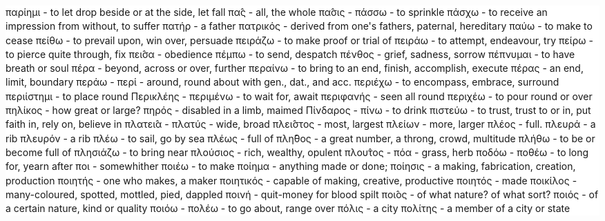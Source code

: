 παρίημι - to let drop beside or at the side, let fall
πα̂ς - all, the whole
πα̂σις - 
πάσσω - to sprinkle
πάσχω - to receive an impression from without, to suffer
πατήρ - a father
πατρικός - derived from one's fathers, paternal, hereditary
παύω - to make to cease
πείθω - to prevail upon, win over, persuade
πειράζω - to make proof or trial of
πειράω - to attempt, endeavour, try
πείρω - to pierce quite through, fix
πει̂σα - obedience
πέμπω - to send, despatch
πένθος - grief, sadness, sorrow
πέπνυμαι - to have breath or soul
πέρα - beyond, across or over, further
περαίνω - to bring to an end, finish, accomplish, execute
πέρας - an end, limit, boundary
περάω - 
περί - around, round about with gen., dat., and acc.
περιέχω - to encompass, embrace, surround
περιίστημι - to place round
Περικλέης - 
περιμένω - to wait for, await
περιφανής - seen all round
περιχέω - to pour round or over
πηλίκος - how great or large?
πηρός - disabled in a limb, maimed
Πίνδαρος - 
πίνω - to drink
πιστεύω - to trust, trust to or in, put faith in, rely on, believe in
πλατει̂α - 
πλατύς - wide, broad
πλει̂στος - most, largest
πλείων - more, larger
πλέος - full.
πλευρά - a rib
πλευρόν - a rib
πλέω - to sail, go by sea
πλέως - full of
πλη̂θος - a great number, a throng, crowd, multitude
πλήθω - to be or become full of
πλησιάζω - to bring near
πλούσιος - rich, wealthy, opulent
πλου̂τος - 
πόα - grass, herb
ποδόω - 
ποθέω - to long for, yearn after
ποι - somewhither
ποιέω - to make
ποίημα - anything made or done;
ποίησις - a making, fabrication, creation, production
ποιητής - one who makes, a maker
ποιητικός - capable of making, creative, productive
ποιητός - made
ποικίλος - many-coloured, spotted, mottled, pied, dappled
ποινή - quit-money for blood spilt
ποι̂ος - of what nature? of what sort?
ποιός - of a certain nature, kind or quality
ποιόω - 
πολέω - to go about, range over
πόλις - a city
πολίτης - a member of a city or state
